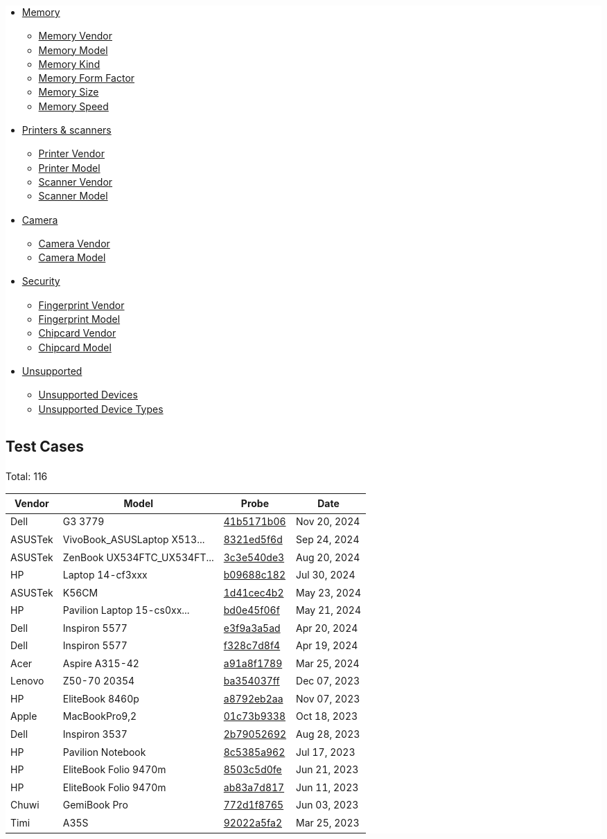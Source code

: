 * [ Memory ](#memory)
  - [ Memory Vendor            ](#memory-vendor)
  - [ Memory Model             ](#memory-model)
  - [ Memory Kind              ](#memory-kind)
  - [ Memory Form Factor       ](#memory-form-factor)
  - [ Memory Size              ](#memory-size)
  - [ Memory Speed             ](#memory-speed)

* [ Printers & scanners ](#printers--scanners)
  - [ Printer Vendor           ](#printer-vendor)
  - [ Printer Model            ](#printer-model)
  - [ Scanner Vendor           ](#scanner-vendor)
  - [ Scanner Model            ](#scanner-model)

* [ Camera ](#camera)
  - [ Camera Vendor            ](#camera-vendor)
  - [ Camera Model             ](#camera-model)

* [ Security ](#security)
  - [ Fingerprint Vendor       ](#fingerprint-vendor)
  - [ Fingerprint Model        ](#fingerprint-model)
  - [ Chipcard Vendor          ](#chipcard-vendor)
  - [ Chipcard Model           ](#chipcard-model)

* [ Unsupported ](#unsupported)
  - [ Unsupported Devices      ](#unsupported-devices)
  - [ Unsupported Device Types ](#unsupported-device-types)


Test Cases
----------

Total: 116

| Vendor        | Model                       | Probe                                                      | Date         |
|---------------|-----------------------------|------------------------------------------------------------|--------------|
| Dell          | G3 3779                     | [41b5171b06](https://linux-hardware.org/?probe=41b5171b06) | Nov 20, 2024 |
| ASUSTek       | VivoBook_ASUSLaptop X513... | [8321ed5f6d](https://linux-hardware.org/?probe=8321ed5f6d) | Sep 24, 2024 |
| ASUSTek       | ZenBook UX534FTC_UX534FT... | [3c3e540de3](https://linux-hardware.org/?probe=3c3e540de3) | Aug 20, 2024 |
| HP            | Laptop 14-cf3xxx            | [b09688c182](https://linux-hardware.org/?probe=b09688c182) | Jul 30, 2024 |
| ASUSTek       | K56CM                       | [1d41cec4b2](https://linux-hardware.org/?probe=1d41cec4b2) | May 23, 2024 |
| HP            | Pavilion Laptop 15-cs0xx... | [bd0e45f06f](https://linux-hardware.org/?probe=bd0e45f06f) | May 21, 2024 |
| Dell          | Inspiron 5577               | [e3f9a3a5ad](https://linux-hardware.org/?probe=e3f9a3a5ad) | Apr 20, 2024 |
| Dell          | Inspiron 5577               | [f328c7d8f4](https://linux-hardware.org/?probe=f328c7d8f4) | Apr 19, 2024 |
| Acer          | Aspire A315-42              | [a91a8f1789](https://linux-hardware.org/?probe=a91a8f1789) | Mar 25, 2024 |
| Lenovo        | Z50-70 20354                | [ba354037ff](https://linux-hardware.org/?probe=ba354037ff) | Dec 07, 2023 |
| HP            | EliteBook 8460p             | [a8792eb2aa](https://linux-hardware.org/?probe=a8792eb2aa) | Nov 07, 2023 |
| Apple         | MacBookPro9,2               | [01c73b9338](https://linux-hardware.org/?probe=01c73b9338) | Oct 18, 2023 |
| Dell          | Inspiron 3537               | [2b79052692](https://linux-hardware.org/?probe=2b79052692) | Aug 28, 2023 |
| HP            | Pavilion Notebook           | [8c5385a962](https://linux-hardware.org/?probe=8c5385a962) | Jul 17, 2023 |
| HP            | EliteBook Folio 9470m       | [8503c5d0fe](https://linux-hardware.org/?probe=8503c5d0fe) | Jun 21, 2023 |
| HP            | EliteBook Folio 9470m       | [ab83a7d817](https://linux-hardware.org/?probe=ab83a7d817) | Jun 11, 2023 |
| Chuwi         | GemiBook Pro                | [772d1f8765](https://linux-hardware.org/?probe=772d1f8765) | Jun 03, 2023 |
| Timi          | A35S                        | [92022a5fa2](https://linux-hardware.org/?probe=92022a5fa2) | Mar 25, 2023 |